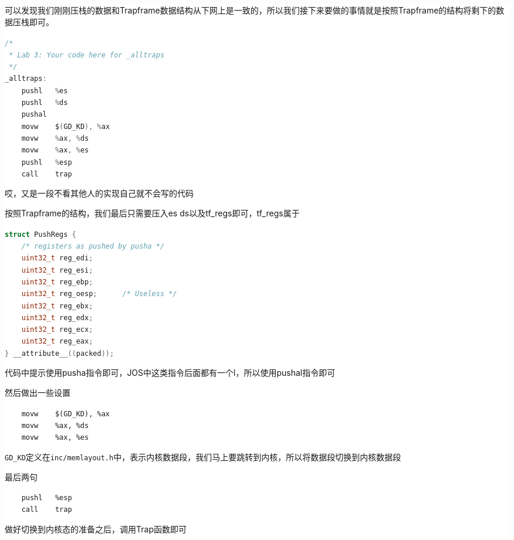 可以发现我们刚刚压栈的数据和Trapframe数据结构从下网上是一致的，所以我们接下来要做的事情就是按照Trapframe的结构将剩下的数据压栈即可。



```C
/*
 * Lab 3: Your code here for _alltraps
 */
_alltraps:
	pushl	%es
	pushl	%ds
	pushal
	movw	$(GD_KD), %ax
	movw 	%ax, %ds
	movw 	%ax, %es
	pushl	%esp
	call	trap
```

哎，又是一段不看其他人的实现自己就不会写的代码

按照Trapframe的结构，我们最后只需要压入es ds以及tf_regs即可，tf_regs属于

```C
struct PushRegs {
	/* registers as pushed by pusha */
	uint32_t reg_edi;
	uint32_t reg_esi;
	uint32_t reg_ebp;
	uint32_t reg_oesp;		/* Useless */
	uint32_t reg_ebx;
	uint32_t reg_edx;
	uint32_t reg_ecx;
	uint32_t reg_eax;
} __attribute__((packed));

```

代码中提示使用pusha指令即可，JOS中这类指令后面都有一个l，所以使用pushal指令即可

然后做出一些设置

```
	movw	$(GD_KD), %ax
	movw 	%ax, %ds
	movw 	%ax, %es
```

`GD_KD`定义在`inc/memlayout.h`中，表示内核数据段，我们马上要跳转到内核，所以将数据段切换到内核数据段

最后两句

```
	pushl	%esp
	call	trap
```

做好切换到内核态的准备之后，调用Trap函数即可
